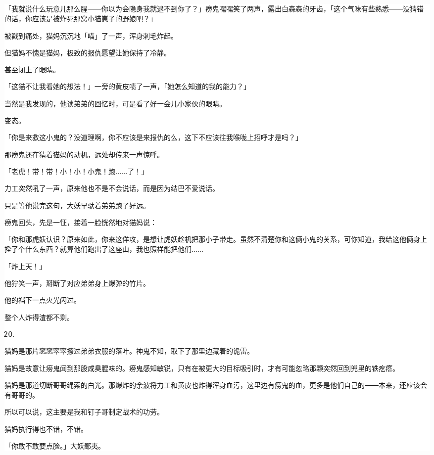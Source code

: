 「我就说什么玩意儿那么腥——你以为会隐身我就逮不到你了？」痨鬼嘿嘿笑了两声，露出白森森的牙齿，「这个气味有些熟悉——没猜错的话，你应该是被炸死那窝小猫崽子的野娘吧？」


被戳到痛处，猫妈沉沉地「喵」了一声，浑身刺毛炸起。


但猫妈不愧是猫妈，极致的报仇愿望让她保持了冷静。


甚至闭上了眼睛。


「这猫不让我看她的想法！」一旁的黄皮啧了一声，「她怎么知道的我的能力？」


当然是我发现的，他读弟弟的回忆时，可是看了好一会儿小家伙的眼睛。


变态。


「你是来救这小鬼的？没道理啊，你不应该是来报仇的么，这下不应该往我喉咙上招呼才是吗？」


那痨鬼还在猜着猫妈的动机，远处却传来一声惊呼。


「老虎！带！带！小！小！小鬼！跑……了！」


力工突然吼了一声，原来他也不是不会说话，而是因为结巴不爱说话。


只是等他说完这句，大妖早驮着弟弟跑了好远。


痨鬼回头，先是一怔，接着一脸恍然地对猫妈说：


「你和那虎妖认识？原来如此，你来这佯攻，是想让虎妖趁机把那小子带走。虽然不清楚你和这俩小鬼的关系，可你知道，我给这他俩身上拴了个什么东西？就算他们跑出了这座山，我也照样能把他们……


「炸上天！」


他狞笑一声，掰断了对应弟弟身上爆弹的竹片。


他的裆下一点火光闪过。


整个人炸得渣都不剩。


20.


猫妈是那片窸窸窣窣擦过弟弟衣服的落叶。神鬼不知，取下了那里边藏着的诡雷。


猫妈是故意让痨鬼闻到那股咸臭腥味的。痨鬼感知敏锐，只有在被更大的目标吸引时，才有可能忽略那颗突然回到兜里的铁疙瘩。


猫妈是那道切断哥哥绳索的白光。那爆炸的余波将力工和黄皮也炸得浑身血污，这里边有痨鬼的血，更多是他们自己的——本来，还应该会有哥哥的。


所以可以说，这主要是我和钉子哥制定战术的功劳。


猫妈执行得也不错，不错。


「你敢不敢要点脸。」大妖鄙夷。
